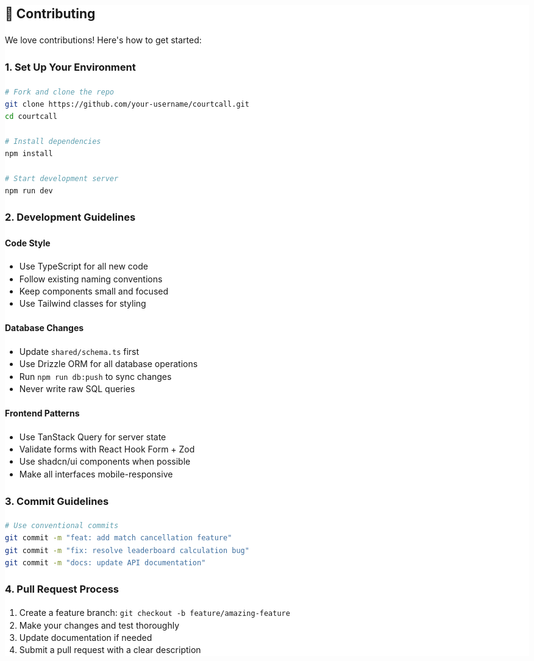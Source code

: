 ## 🤝 Contributing

We love contributions! Here's how to get started:

### 1. Set Up Your Environment
```bash
# Fork and clone the repo
git clone https://github.com/your-username/courtcall.git
cd courtcall

# Install dependencies
npm install

# Start development server
npm run dev
```

### 2. Development Guidelines

#### Code Style
- Use TypeScript for all new code
- Follow existing naming conventions
- Keep components small and focused
- Use Tailwind classes for styling

#### Database Changes
- Update `shared/schema.ts` first
- Use Drizzle ORM for all database operations
- Run `npm run db:push` to sync changes
- Never write raw SQL queries

#### Frontend Patterns
- Use TanStack Query for server state
- Validate forms with React Hook Form + Zod
- Use shadcn/ui components when possible
- Make all interfaces mobile-responsive

### 3. Commit Guidelines
```bash
# Use conventional commits
git commit -m "feat: add match cancellation feature"
git commit -m "fix: resolve leaderboard calculation bug"
git commit -m "docs: update API documentation"
```

### 4. Pull Request Process
1. Create a feature branch: `git checkout -b feature/amazing-feature`
2. Make your changes and test thoroughly
3. Update documentation if needed
4. Submit a pull request with a clear description
